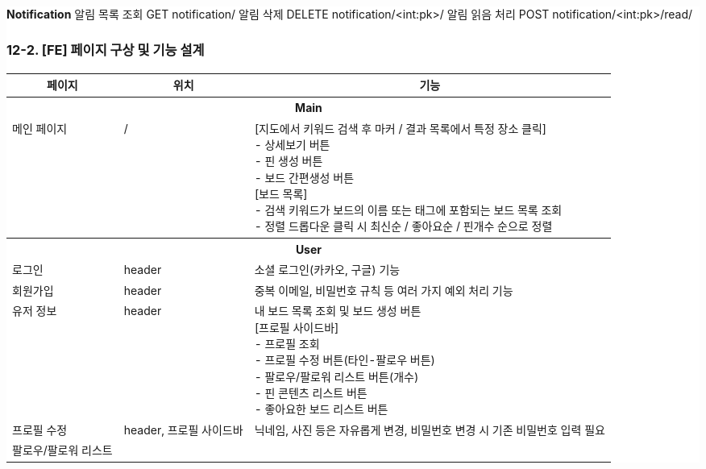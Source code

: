   <tr>
    <th colspan="3" style="text-align:center;"><strong>Notification</strong></th>
  </tr>
  <tr>
    <td>알림 목록 조회</td>
    <td>GET</td>
    <td>notification/</td>
  </tr>
  <tr>
    <td>알림 삭제</td>
    <td>DELETE</td>
    <td>notification/&lt;int:pk&gt;/</td>
  </tr>
  <tr>
    <td>알림 읽음 처리</td>
    <td>POST</td>
    <td>notification/&lt;int:pk&gt;/read/</td>
  </tr>
</table>

<br>

### 12-2. [FE] 페이지 구상 및 기능 설계
<table>
  <tr>
    <th>페이지</th>
    <th>위치</th>
    <th>기능</th>
  </tr>
  <tr>
    <th colspan="3" style="text-align:center; font-weight: bold;">Main</th>
  </tr>
  <tr>
    <td>메인 페이지</td>
    <td>/</td>
    <td>[지도에서 키워드 검색 후 마커 / 결과 목록에서 특정 장소 클릭] <br> - 상세보기 버튼 <br> - 핀 생성 버튼 <br> - 보드 간편생성 버튼 <br> [보드 목록] <br> - 검색 키워드가 보드의 이름 또는 태그에 포함되는 보드 목록 조회 <br> - 정렬 드롭다운 클릭 시 최신순 / 좋아요순 / 핀개수 순으로 정렬</td>
  </tr>
  <tr>
    <th colspan="3" style="text-align:center; font-weight: bold;">User</th>
  </tr>
  <tr>
    <td>로그인</td>
    <td>header</td>
    <td>소셜 로그인(카카오, 구글) 기능</td>
  </tr>
  <tr>
    <td>회원가입</td>
    <td>header</td>
    <td>중복 이메일, 비밀번호 규칙 등 여러 가지 예외 처리 기능</td>
  </tr>
  <tr>
    <td>유저 정보</td>
    <td>header</td>
    <td> 내 보드 목록 조회 및 보드 생성 버튼 <br> [프로필 사이드바] <br> - 프로필 조회 <br> - 프로필 수정 버튼(타인-팔로우 버튼) <br> - 팔로우/팔로워 리스트 버튼(개수) <br> - 핀 콘텐츠 리스트 버튼 <br> - 좋아요한 보드 리스트 버튼</td>
  </tr>
  <tr>
    <td>프로필 수정</td>
    <td>header, 프로필 사이드바</td>
    <td>닉네임, 사진 등은 자유롭게 변경, 비밀번호 변경 시 기존 비밀번호 입력 필요</td>
  </tr>
  <tr>
    <td>팔로우/팔로워 리스트</td>